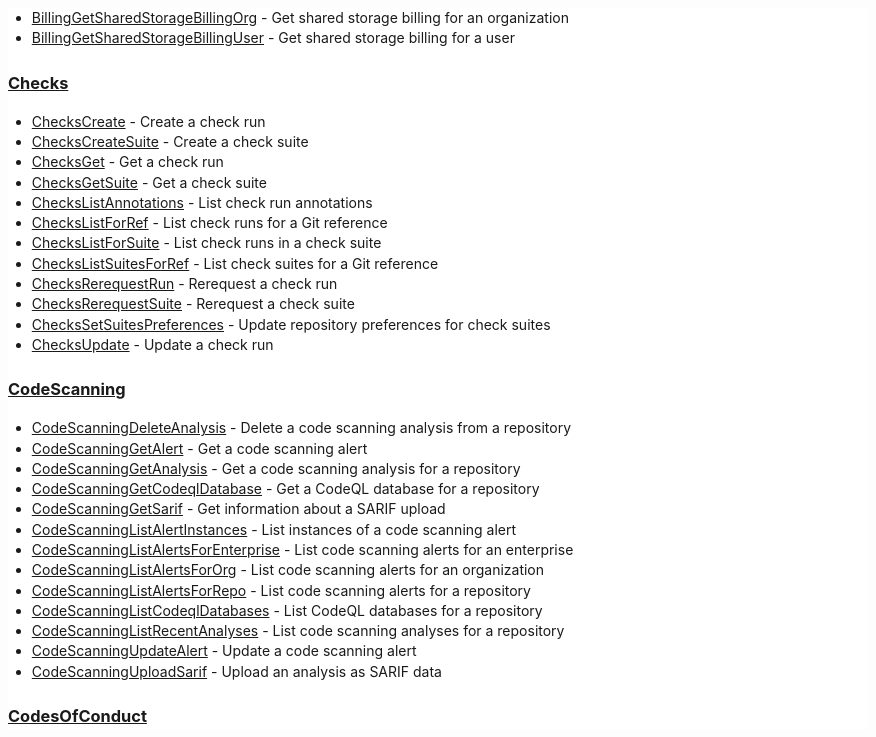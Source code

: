 * [BillingGetSharedStorageBillingOrg](docs/billing/README.md#billinggetsharedstoragebillingorg) - Get shared storage billing for an organization
* [BillingGetSharedStorageBillingUser](docs/billing/README.md#billinggetsharedstoragebillinguser) - Get shared storage billing for a user

### [Checks](docs/checks/README.md)

* [ChecksCreate](docs/checks/README.md#checkscreate) - Create a check run
* [ChecksCreateSuite](docs/checks/README.md#checkscreatesuite) - Create a check suite
* [ChecksGet](docs/checks/README.md#checksget) - Get a check run
* [ChecksGetSuite](docs/checks/README.md#checksgetsuite) - Get a check suite
* [ChecksListAnnotations](docs/checks/README.md#checkslistannotations) - List check run annotations
* [ChecksListForRef](docs/checks/README.md#checkslistforref) - List check runs for a Git reference
* [ChecksListForSuite](docs/checks/README.md#checkslistforsuite) - List check runs in a check suite
* [ChecksListSuitesForRef](docs/checks/README.md#checkslistsuitesforref) - List check suites for a Git reference
* [ChecksRerequestRun](docs/checks/README.md#checksrerequestrun) - Rerequest a check run
* [ChecksRerequestSuite](docs/checks/README.md#checksrerequestsuite) - Rerequest a check suite
* [ChecksSetSuitesPreferences](docs/checks/README.md#checkssetsuitespreferences) - Update repository preferences for check suites
* [ChecksUpdate](docs/checks/README.md#checksupdate) - Update a check run

### [CodeScanning](docs/codescanning/README.md)

* [CodeScanningDeleteAnalysis](docs/codescanning/README.md#codescanningdeleteanalysis) - Delete a code scanning analysis from a repository
* [CodeScanningGetAlert](docs/codescanning/README.md#codescanninggetalert) - Get a code scanning alert
* [CodeScanningGetAnalysis](docs/codescanning/README.md#codescanninggetanalysis) - Get a code scanning analysis for a repository
* [CodeScanningGetCodeqlDatabase](docs/codescanning/README.md#codescanninggetcodeqldatabase) - Get a CodeQL database for a repository
* [CodeScanningGetSarif](docs/codescanning/README.md#codescanninggetsarif) - Get information about a SARIF upload
* [CodeScanningListAlertInstances](docs/codescanning/README.md#codescanninglistalertinstances) - List instances of a code scanning alert
* [CodeScanningListAlertsForEnterprise](docs/codescanning/README.md#codescanninglistalertsforenterprise) - List code scanning alerts for an enterprise
* [CodeScanningListAlertsForOrg](docs/codescanning/README.md#codescanninglistalertsfororg) - List code scanning alerts for an organization
* [CodeScanningListAlertsForRepo](docs/codescanning/README.md#codescanninglistalertsforrepo) - List code scanning alerts for a repository
* [CodeScanningListCodeqlDatabases](docs/codescanning/README.md#codescanninglistcodeqldatabases) - List CodeQL databases for a repository
* [CodeScanningListRecentAnalyses](docs/codescanning/README.md#codescanninglistrecentanalyses) - List code scanning analyses for a repository
* [CodeScanningUpdateAlert](docs/codescanning/README.md#codescanningupdatealert) - Update a code scanning alert
* [CodeScanningUploadSarif](docs/codescanning/README.md#codescanninguploadsarif) - Upload an analysis as SARIF data

### [CodesOfConduct](docs/codesofconduct/README.md)
